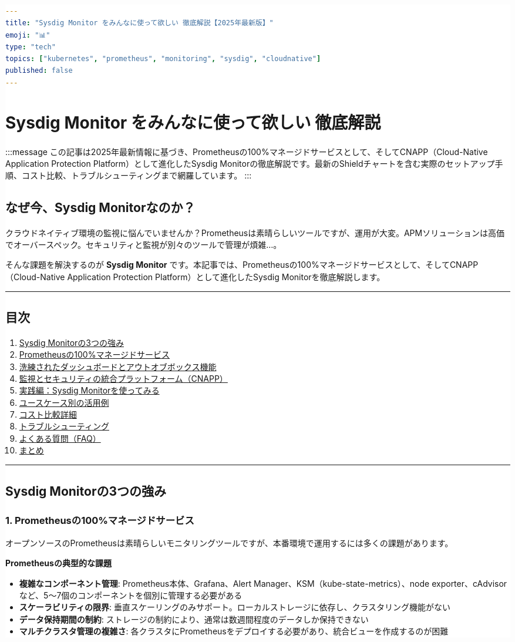 ```yaml
---
title: "Sysdig Monitor をみんなに使って欲しい 徹底解説【2025年最新版】"
emoji: "📊"
type: "tech"
topics: ["kubernetes", "prometheus", "monitoring", "sysdig", "cloudnative"]
published: false
---
```


# Sysdig Monitor をみんなに使って欲しい 徹底解説

:::message
この記事は2025年最新情報に基づき、Prometheusの100%マネージドサービスとして、そしてCNAPP（Cloud-Native Application Protection Platform）として進化したSysdig Monitorの徹底解説です。最新のShieldチャートを含む実際のセットアップ手順、コスト比較、トラブルシューティングまで網羅しています。
:::

## なぜ今、Sysdig Monitorなのか？

クラウドネイティブ環境の監視に悩んでいませんか？Prometheusは素晴らしいツールですが、運用が大変。APMソリューションは高価でオーバースペック。セキュリティと監視が別々のツールで管理が煩雑...。

そんな課題を解決するのが **Sysdig Monitor** です。本記事では、Prometheusの100%マネージドサービスとして、そしてCNAPP（Cloud-Native Application Protection Platform）として進化したSysdig Monitorを徹底解説します。

---

## 目次

1. [Sysdig Monitorの3つの強み](#sysdig-monitorの3つの強み)
2. [Prometheusの100%マネージドサービス](#prometheusの100マネージドサービス)
3. [洗練されたダッシュボードとアウトオブボックス機能](#洗練されたダッシュボードとアウトオブボックス機能)
4. [監視とセキュリティの統合プラットフォーム（CNAPP）](#監視とセキュリティの統合プラットフォームcnapp)
5. [実践編：Sysdig Monitorを使ってみる](#実践編sysdig-monitorを使ってみる)
6. [ユースケース別の活用例](#ユースケース別の活用例)
7. [コスト比較詳細](#コスト比較詳細)
8. [トラブルシューティング](#トラブルシューティング)
9. [よくある質問（FAQ）](#よくある質問faq)
10. [まとめ](#まとめ)

---

## Sysdig Monitorの3つの強み

### 1. Prometheusの100%マネージドサービス

オープンソースのPrometheusは素晴らしいモニタリングツールですが、本番環境で運用するには多くの課題があります。

**Prometheusの典型的な課題**

- **複雑なコンポーネント管理**: Prometheus本体、Grafana、Alert Manager、KSM（kube-state-metrics）、node exporter、cAdvisorなど、5〜7個のコンポーネントを個別に管理する必要がある
- **スケーラビリティの限界**: 垂直スケーリングのみサポート。ローカルストレージに依存し、クラスタリング機能がない
- **データ保持期間の制約**: ストレージの制約により、通常は数週間程度のデータしか保持できない
- **マルチクラスタ管理の複雑さ**: 各クラスタにPrometheusをデプロイする必要があり、統合ビューを作成するのが困難

